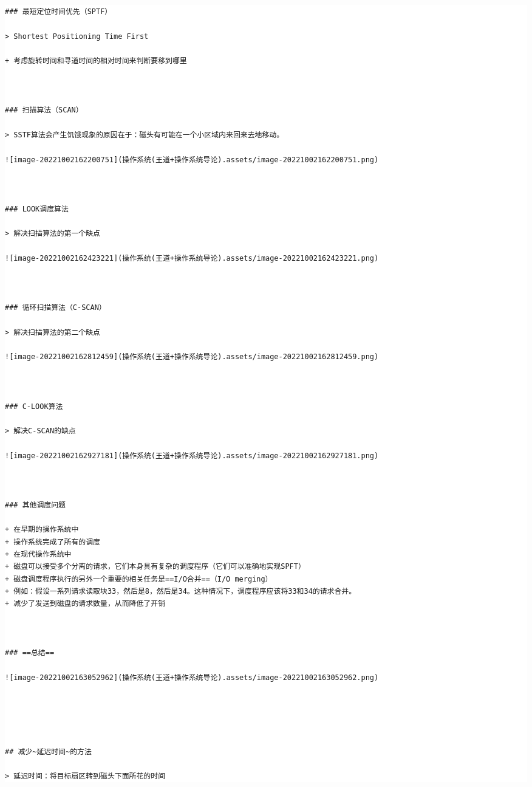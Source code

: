   ```
### 最短定位时间优先（SPTF）

> Shortest Positioning Time First

+ 考虑旋转时间和寻道时间的相对时间来判断要移到哪里



### 扫描算法（SCAN）

> SSTF算法会产生饥饿现象的原因在于：磁头有可能在一个小区域内来回来去地移动。

![image-20221002162200751](操作系统(王道+操作系统导论).assets/image-20221002162200751.png)



### LOOK调度算法

> 解决扫描算法的第一个缺点

![image-20221002162423221](操作系统(王道+操作系统导论).assets/image-20221002162423221.png)



### 循环扫描算法（C-SCAN）

> 解决扫描算法的第二个缺点

![image-20221002162812459](操作系统(王道+操作系统导论).assets/image-20221002162812459.png)



### C-LOOK算法

> 解决C-SCAN的缺点

![image-20221002162927181](操作系统(王道+操作系统导论).assets/image-20221002162927181.png)



### 其他调度问题

+ 在早期的操作系统中
  + 操作系统完成了所有的调度
+ 在现代操作系统中
  + 磁盘可以接受多个分离的请求，它们本身具有复杂的调度程序（它们可以准确地实现SPFT）
+ 磁盘调度程序执行的另外一个重要的相关任务是==I/O合并==（I/O merging）
  + 例如：假设一系列请求读取块33，然后是8，然后是34。这种情况下，调度程序应该将33和34的请求合并。
  + 减少了发送到磁盘的请求数量，从而降低了开销



### ==总结==

![image-20221002163052962](操作系统(王道+操作系统导论).assets/image-20221002163052962.png)





## 减少~延迟时间~的方法

> 延迟时间：将目标扇区转到磁头下面所花的时间
  ```